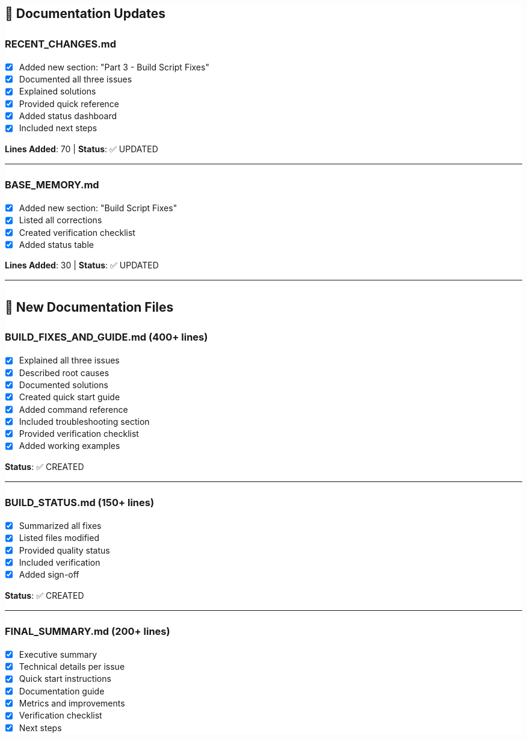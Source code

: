 ## 📝 Documentation Updates

### RECENT_CHANGES.md
- [x] Added new section: "Part 3 - Build Script Fixes"
- [x] Documented all three issues
- [x] Explained solutions
- [x] Provided quick reference
- [x] Added status dashboard
- [x] Included next steps

**Lines Added**: 70 | **Status**: ✅ UPDATED

---

### BASE_MEMORY.md
- [x] Added new section: "Build Script Fixes"
- [x] Listed all corrections
- [x] Created verification checklist
- [x] Added status table

**Lines Added**: 30 | **Status**: ✅ UPDATED

---

## 📄 New Documentation Files

### BUILD_FIXES_AND_GUIDE.md (400+ lines)
- [x] Explained all three issues
- [x] Described root causes
- [x] Documented solutions
- [x] Created quick start guide
- [x] Added command reference
- [x] Included troubleshooting section
- [x] Provided verification checklist
- [x] Added working examples

**Status**: ✅ CREATED

---

### BUILD_STATUS.md (150+ lines)
- [x] Summarized all fixes
- [x] Listed files modified
- [x] Provided quality status
- [x] Included verification
- [x] Added sign-off

**Status**: ✅ CREATED

---

### FINAL_SUMMARY.md (200+ lines)
- [x] Executive summary
- [x] Technical details per issue
- [x] Quick start instructions
- [x] Documentation guide
- [x] Metrics and improvements
- [x] Verification checklist
- [x] Next steps
